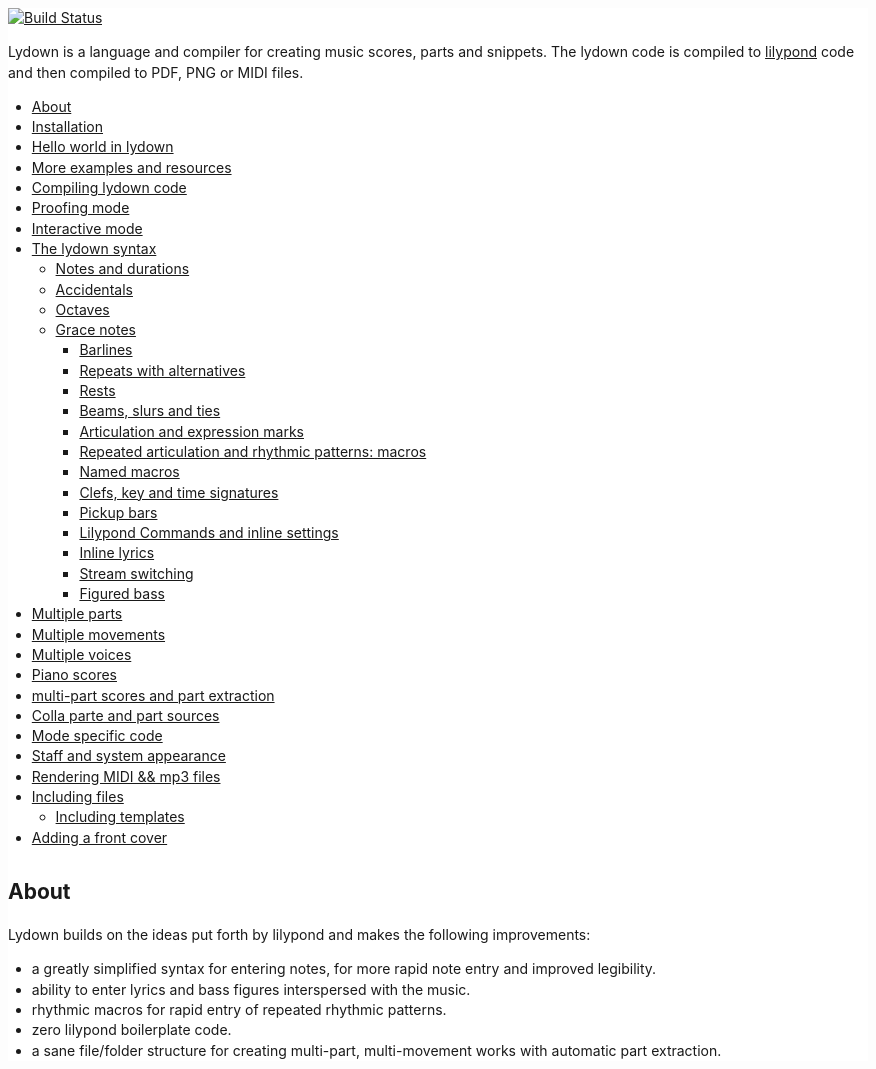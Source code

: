 [![Build Status](https://travis-ci.org/ciconia/lydown.svg?branch=master)](https://travis-ci.org/ciconia/lydown)

Lydown is a language and compiler for creating music scores, parts and snippets. The lydown code is compiled to [lilypond](http://lilypond.org/) code and then compiled to PDF, PNG or MIDI files.

- [About](#about)
- [Installation](#installation)
- [Hello world in lydown](#hello-world-in-lydown)
- [More examples and resources](#more-examples-and-resources)
- [Compiling lydown code](#compiling-lydown-code)
- [Proofing mode](#proofing-mode)
- [Interactive mode](#interactive-mode)
- [The lydown syntax](#the-lydown-syntax)
	- [Notes and durations](#notes-and-durations)
	- [Accidentals](#accidentals)
	- [Octaves](#octaves)
  - [Grace notes](#grace-notes)
	- [Barlines](#barlines)
	- [Repeats with alternatives](#repeats-with-alternatives)
	- [Rests](#rests)
	- [Beams, slurs and ties](#beams-slurs-and-ties)
	- [Articulation and expression marks](#articulation-and-expression-marks)
	- [Repeated articulation and rhythmic patterns: macros](#repeated-articulation-and-rhythmic-patterns-macros)
	- [Named macros](#named-macros)
	- [Clefs, key and time signatures](#clefs-key-and-time-signatures)
	- [Pickup bars](#pickup-bars)
	- [Lilypond Commands and inline settings](#lilypond-commands-and-inline-settings)
	- [Inline lyrics](#inline-lyrics)
	- [Stream switching](#stream-switching)
	- [Figured bass](#figured-bass)
- [Multiple parts](#multiple-parts)
- [Multiple movements](#multiple-movements)
- [Multiple voices](#multiple-voices)
- [Piano scores](#piano-scores)
- [multi-part scores and part extraction](#multi-part-scores-and-part-extraction)
- [Colla parte and part sources](#colla-parte-and-part-sources)
- [Mode specific code](#mode-specific-code)
- [Staff and system appearance](#staff-and-system-appearance)
- [Rendering MIDI && mp3 files](#rendering-midi-mp3-files)
- [Including files](#including-files)
  - [Including templates](#including-templates)
- [Adding a front cover](#adding-a-front-cover)


## About

Lydown builds on the ideas put forth by lilypond and makes the following improvements:

- a greatly simplified syntax for entering notes, for more rapid note entry and improved legibility.
- ability to enter lyrics and bass figures interspersed with the music.
- rhythmic macros for rapid entry of repeated rhythmic patterns.
- zero lilypond boilerplate code.
- a sane file/folder structure for creating multi-part, multi-movement works with automatic part extraction.
